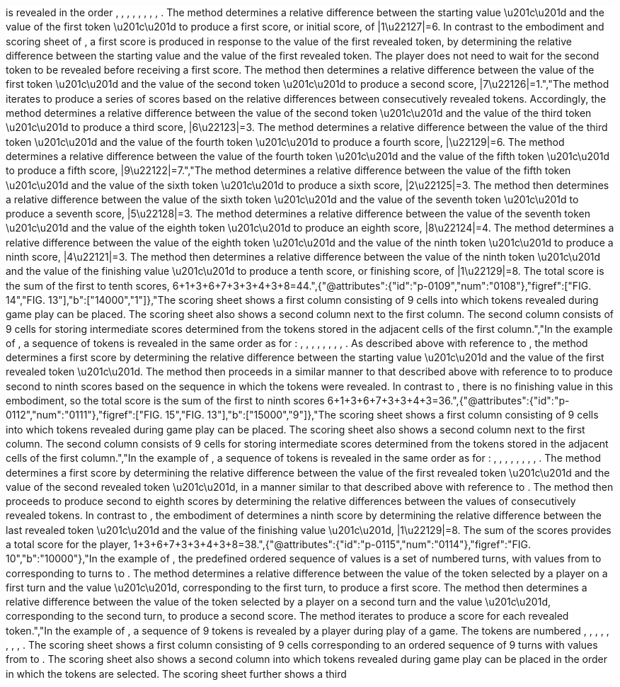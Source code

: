 is revealed in the order , , , , , , , , . The method determines a relative difference between the starting value \u201c\u201d and the value of the first token \u201c\u201d to produce a first score, or initial score, of |1\u22127|=6. In contrast to the embodiment and scoring sheet of , a first score is produced in response to the value of the first revealed token, by determining the relative difference between the starting value and the value of the first revealed token. The player does not need to wait for the second token to be revealed before receiving a first score. The method then determines a relative difference between the value of the first token \u201c\u201d and the value of the second token \u201c\u201d to produce a second score, |7\u22126|=1.","The method iterates to produce a series of scores based on the relative differences between consecutively revealed tokens. Accordingly, the method determines a relative difference between the value of the second token \u201c\u201d and the value of the third token \u201c\u201d to produce a third score, |6\u22123|=3. The method determines a relative difference between the value of the third token \u201c\u201d and the value of the fourth token \u201c\u201d to produce a fourth score, |\u22129|=6. The method determines a relative difference between the value of the fourth token \u201c\u201d and the value of the fifth token \u201c\u201d to produce a fifth score, |9\u22122|=7.","The method determines a relative difference between the value of the fifth token \u201c\u201d and the value of the sixth token \u201c\u201d to produce a sixth score, |2\u22125|=3. The method then determines a relative difference between the value of the sixth token \u201c\u201d and the value of the seventh token \u201c\u201d to produce a seventh score, |5\u22128|=3. The method determines a relative difference between the value of the seventh token \u201c\u201d and the value of the eighth token \u201c\u201d to produce an eighth score, |8\u22124|=4. The method determines a relative difference between the value of the eighth token \u201c\u201d and the value of the ninth token \u201c\u201d to produce a ninth score, |4\u22121|=3. The method then determines a relative difference between the value of the ninth token \u201c\u201d and the value of the finishing value \u201c\u201d to produce a tenth score, or finishing score, of |1\u22129|=8. The total score is the sum of the first to tenth scores, 6+1+3+6+7+3+3+4+3+8=44.",{"@attributes":{"id":"p-0109","num":"0108"},"figref":["FIG. 14","FIG. 13"],"b":["14000","1"]},"The scoring sheet  shows a first column consisting of 9 cells into which tokens revealed during game play can be placed. The scoring sheet  also shows a second column next to the first column. The second column consists of 9 cells for storing intermediate scores determined from the tokens stored in the adjacent cells of the first column.","In the example of , a sequence of tokens is revealed in the same order as for : , , , , , , , , . As described above with reference to , the method determines a first score by determining the relative difference between the starting value \u201c\u201d and the value of the first revealed token \u201c\u201d. The method then proceeds in a similar manner to that described above with reference to  to produce second to ninth scores based on the sequence in which the tokens were revealed. In contrast to , there is no finishing value in this embodiment, so the total score is the sum of the first to ninth scores 6+1+3+6+7+3+3+4+3=36.",{"@attributes":{"id":"p-0112","num":"0111"},"figref":["FIG. 15","FIG. 13"],"b":["15000","9"]},"The scoring sheet  shows a first column consisting of 9 cells into which tokens revealed during game play can be placed. The scoring sheet  also shows a second column next to the first column. The second column consists of 9 cells for storing intermediate scores determined from the tokens stored in the adjacent cells of the first column.","In the example of , a sequence of tokens is revealed in the same order as for : , , , , , , , , . The method determines a first score by determining the relative difference between the value of the first revealed token \u201c\u201d and the value of the second revealed token \u201c\u201d, in a manner similar to that described above with reference to . The method then proceeds to produce second to eighth scores by determining the relative differences between the values of consecutively revealed tokens. In contrast to , the embodiment of  determines a ninth score by determining the relative difference between the last revealed token \u201c\u201d and the value of the finishing value \u201c\u201d, |1\u22129|=8. The sum of the scores provides a total score for the player, 1+3+6+7+3+3+4+3+8=38.",{"@attributes":{"id":"p-0115","num":"0114"},"figref":"FIG. 10","b":"10000"},"In the example of , the predefined ordered sequence of values is a set of numbered turns, with values from  to  corresponding to turns  to . The method determines a relative difference between the value of the token selected by a player on a first turn and the value \u201c\u201d, corresponding to the first turn, to produce a first score. The method then determines a relative difference between the value of the token selected by a player on a second turn and the value \u201c\u201d, corresponding to the second turn, to produce a second score. The method iterates to produce a score for each revealed token.","In the example of , a sequence of 9 tokens is revealed by a player during play of a game. The tokens are numbered , , , , , , , , . The scoring sheet  shows a first column consisting of 9 cells corresponding to an ordered sequence of 9 turns with values from  to . The scoring sheet  also shows a second column into which tokens revealed during game play can be placed in the order in which the tokens are selected. The scoring sheet  further shows a third